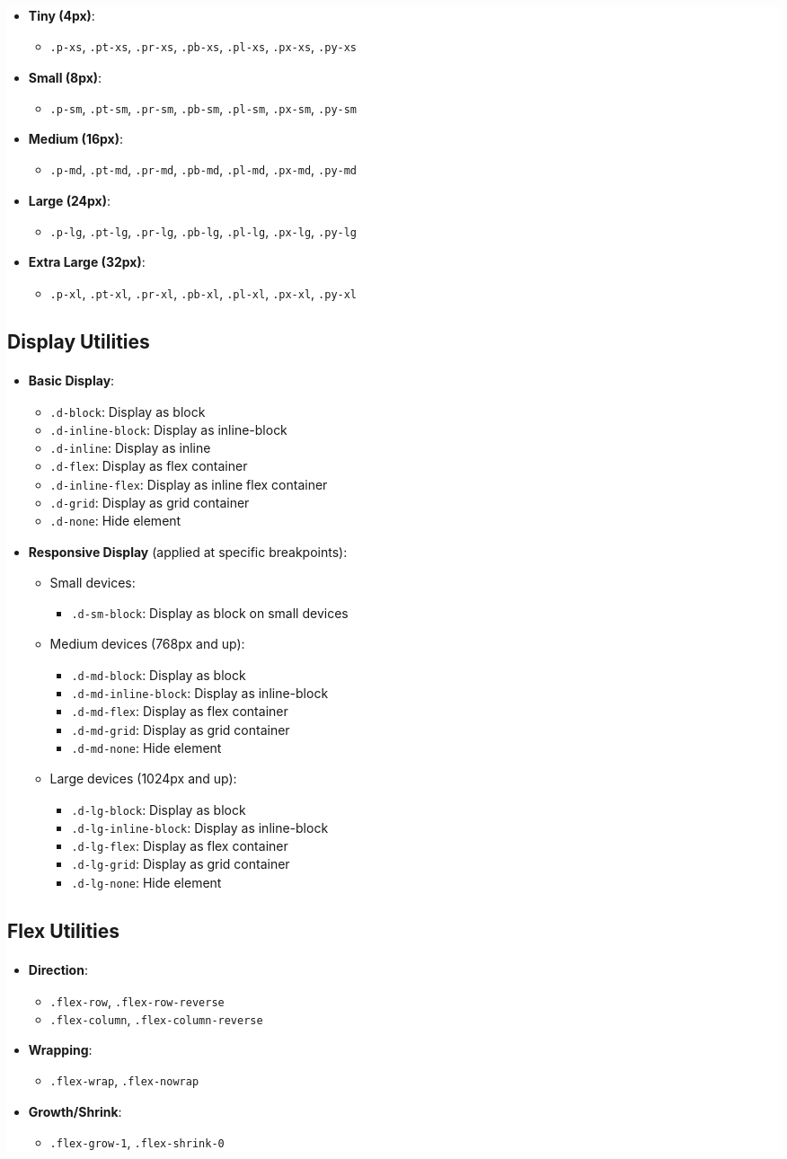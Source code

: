 - **Tiny (4px)**:
  - `.p-xs`, `.pt-xs`, `.pr-xs`, `.pb-xs`, `.pl-xs`, `.px-xs`, `.py-xs`

- **Small (8px)**:
  - `.p-sm`, `.pt-sm`, `.pr-sm`, `.pb-sm`, `.pl-sm`, `.px-sm`, `.py-sm`

- **Medium (16px)**:
  - `.p-md`, `.pt-md`, `.pr-md`, `.pb-md`, `.pl-md`, `.px-md`, `.py-md`

- **Large (24px)**:
  - `.p-lg`, `.pt-lg`, `.pr-lg`, `.pb-lg`, `.pl-lg`, `.px-lg`, `.py-lg`

- **Extra Large (32px)**:
  - `.p-xl`, `.pt-xl`, `.pr-xl`, `.pb-xl`, `.pl-xl`, `.px-xl`, `.py-xl`

## Display Utilities

- **Basic Display**:
  - `.d-block`: Display as block
  - `.d-inline-block`: Display as inline-block
  - `.d-inline`: Display as inline
  - `.d-flex`: Display as flex container
  - `.d-inline-flex`: Display as inline flex container
  - `.d-grid`: Display as grid container
  - `.d-none`: Hide element
  
- **Responsive Display** (applied at specific breakpoints):
  - Small devices:
    - `.d-sm-block`: Display as block on small devices
  
  - Medium devices (768px and up):
    - `.d-md-block`: Display as block
    - `.d-md-inline-block`: Display as inline-block
    - `.d-md-flex`: Display as flex container
    - `.d-md-grid`: Display as grid container
    - `.d-md-none`: Hide element
  
  - Large devices (1024px and up):
    - `.d-lg-block`: Display as block
    - `.d-lg-inline-block`: Display as inline-block
    - `.d-lg-flex`: Display as flex container
    - `.d-lg-grid`: Display as grid container
    - `.d-lg-none`: Hide element

## Flex Utilities

- **Direction**: 
  - `.flex-row`, `.flex-row-reverse`
  - `.flex-column`, `.flex-column-reverse`
  
- **Wrapping**:
  - `.flex-wrap`, `.flex-nowrap`
  
- **Growth/Shrink**:
  - `.flex-grow-1`, `.flex-shrink-0`
  